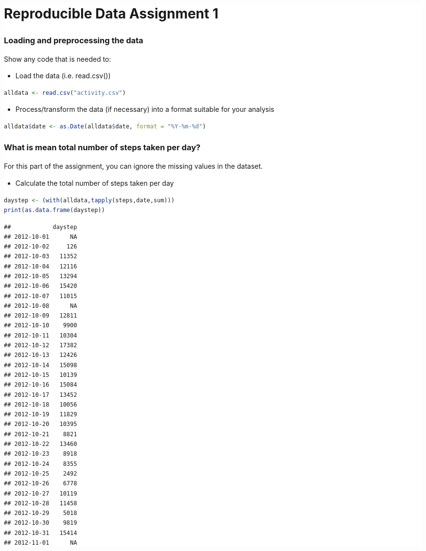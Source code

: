 



# Reproducible Data Assignment 1

### Loading and preprocessing the data

Show any code that is needed to: 

- Load the data (i.e. read.csv())


```r
alldata <- read.csv("activity.csv")
```

- Process/transform the data (if necessary) into a format suitable for your analysis


```r
alldata$date <- as.Date(alldata$date, format = "%Y-%m-%d")
```

### What is mean total number of steps taken per day?

For this part of the assignment, you can ignore the missing values in the dataset.

- Calculate the total number of steps taken per day


```r
daystep <- (with(alldata,tapply(steps,date,sum)))
print(as.data.frame(daystep))
```

```
##            daystep
## 2012-10-01      NA
## 2012-10-02     126
## 2012-10-03   11352
## 2012-10-04   12116
## 2012-10-05   13294
## 2012-10-06   15420
## 2012-10-07   11015
## 2012-10-08      NA
## 2012-10-09   12811
## 2012-10-10    9900
## 2012-10-11   10304
## 2012-10-12   17382
## 2012-10-13   12426
## 2012-10-14   15098
## 2012-10-15   10139
## 2012-10-16   15084
## 2012-10-17   13452
## 2012-10-18   10056
## 2012-10-19   11829
## 2012-10-20   10395
## 2012-10-21    8821
## 2012-10-22   13460
## 2012-10-23    8918
## 2012-10-24    8355
## 2012-10-25    2492
## 2012-10-26    6778
## 2012-10-27   10119
## 2012-10-28   11458
## 2012-10-29    5018
## 2012-10-30    9819
## 2012-10-31   15414
## 2012-11-01      NA
```